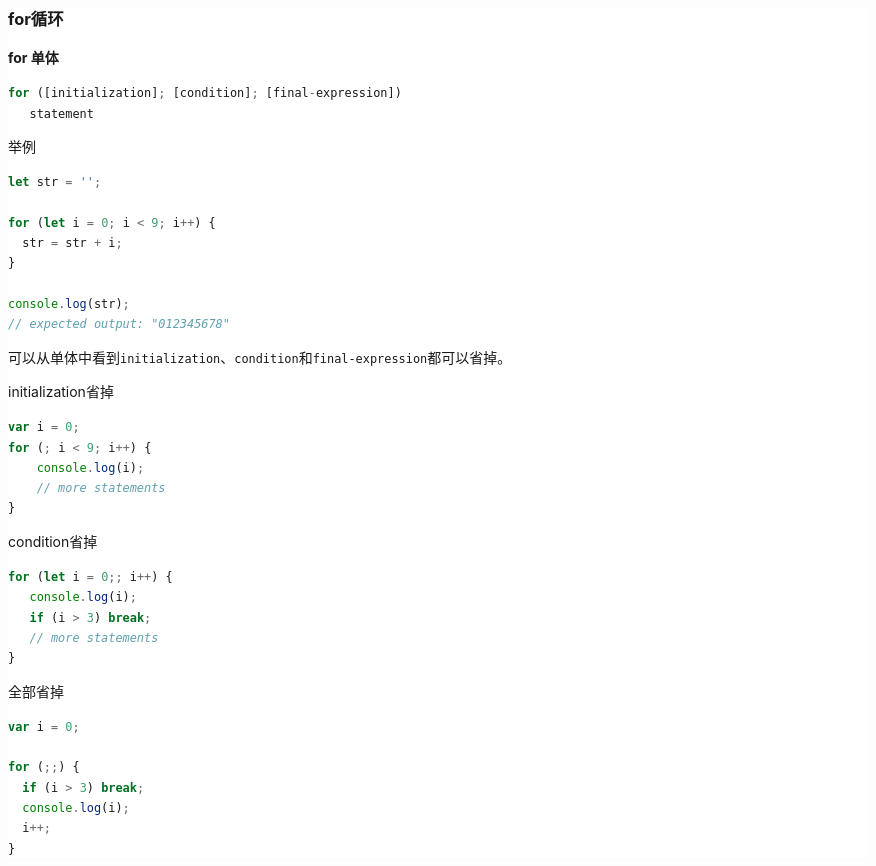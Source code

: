### for循环

**for 单体**

```javascript
for ([initialization]; [condition]; [final-expression])
   statement
```

举例

```javascript
let str = '';

for (let i = 0; i < 9; i++) {
  str = str + i;
}

console.log(str);
// expected output: "012345678"

```

可以从单体中看到`initialization`、`condition`和`final-expression`都可以省掉。

initialization省掉

```javascript
var i = 0;
for (; i < 9; i++) {
    console.log(i);
    // more statements
}
```

condition省掉

```javascript
for (let i = 0;; i++) {
   console.log(i);
   if (i > 3) break;
   // more statements
}
```

全部省掉

```javascript
var i = 0;

for (;;) {
  if (i > 3) break;
  console.log(i);
  i++;
}

```

